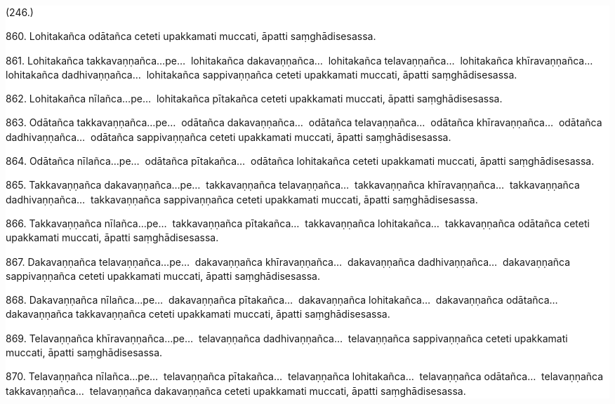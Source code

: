 




(246.)

860\. Lohitakañca odātañca ceteti upakkamati muccati, āpatti saṃghādisesassa.




861\. Lohitakañca takkavaṇṇañca…pe…  lohitakañca dakavaṇṇañca…  lohitakañca telavaṇṇañca…  lohitakañca khīravaṇṇañca…  lohitakañca dadhivaṇṇañca…  lohitakañca sappivaṇṇañca ceteti upakkamati muccati, āpatti saṃghādisesassa.




862\. Lohitakañca nīlañca…pe…  lohitakañca pītakañca ceteti upakkamati muccati, āpatti saṃghādisesassa.




863\. Odātañca takkavaṇṇañca…pe…  odātañca dakavaṇṇañca…  odātañca telavaṇṇañca…  odātañca khīravaṇṇañca…  odātañca dadhivaṇṇañca…  odātañca sappivaṇṇañca ceteti upakkamati muccati, āpatti saṃghādisesassa.




864\. Odātañca nīlañca…pe…  odātañca pītakañca…  odātañca lohitakañca ceteti upakkamati muccati, āpatti saṃghādisesassa.




865\. Takkavaṇṇañca dakavaṇṇañca…pe…  takkavaṇṇañca telavaṇṇañca…  takkavaṇṇañca khīravaṇṇañca…  takkavaṇṇañca dadhivaṇṇañca…  takkavaṇṇañca sappivaṇṇañca ceteti upakkamati muccati, āpatti saṃghādisesassa.




866\. Takkavaṇṇañca nīlañca…pe…  takkavaṇṇañca pītakañca…  takkavaṇṇañca lohitakañca…  takkavaṇṇañca odātañca ceteti upakkamati muccati, āpatti saṃghādisesassa.




867\. Dakavaṇṇañca telavaṇṇañca…pe…  dakavaṇṇañca khīravaṇṇañca…  dakavaṇṇañca dadhivaṇṇañca…  dakavaṇṇañca sappivaṇṇañca ceteti upakkamati muccati, āpatti saṃghādisesassa.




868\. Dakavaṇṇañca nīlañca…pe…  dakavaṇṇañca pītakañca…  dakavaṇṇañca lohitakañca…  dakavaṇṇañca odātañca…  dakavaṇṇañca takkavaṇṇañca ceteti upakkamati muccati, āpatti saṃghādisesassa.




869\. Telavaṇṇañca khīravaṇṇañca…pe…  telavaṇṇañca dadhivaṇṇañca…  telavaṇṇañca sappivaṇṇañca ceteti upakkamati muccati, āpatti saṃghādisesassa.




870\. Telavaṇṇañca nīlañca…pe…  telavaṇṇañca pītakañca…  telavaṇṇañca lohitakañca…  telavaṇṇañca odātañca…  telavaṇṇañca takkavaṇṇañca…  telavaṇṇañca dakavaṇṇañca ceteti upakkamati muccati, āpatti saṃghādisesassa.
